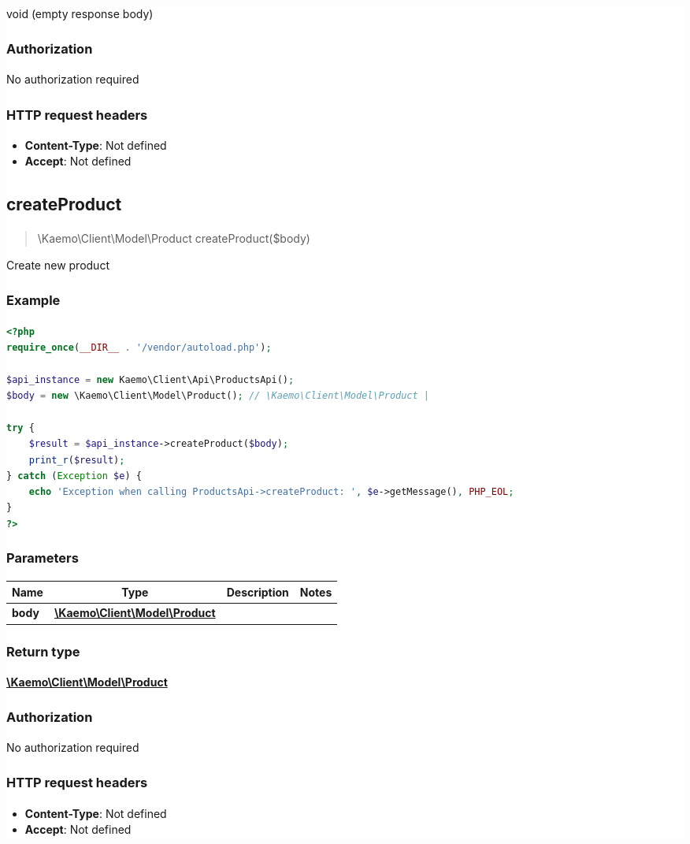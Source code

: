 void (empty response body)

### Authorization

No authorization required

### HTTP request headers

 - **Content-Type**: Not defined
 - **Accept**: Not defined

## **createProduct**
> \Kaemo\Client\Model\Product createProduct($body)



Create new product

### Example
```php
<?php
require_once(__DIR__ . '/vendor/autoload.php');

$api_instance = new Kaemo\Client\Api\ProductsApi();
$body = new \Kaemo\Client\Model\Product(); // \Kaemo\Client\Model\Product | 

try {
    $result = $api_instance->createProduct($body);
    print_r($result);
} catch (Exception $e) {
    echo 'Exception when calling ProductsApi->createProduct: ', $e->getMessage(), PHP_EOL;
}
?>
```

### Parameters

Name | Type | Description  | Notes
------------- | ------------- | ------------- | -------------
 **body** | [**\Kaemo\Client\Model\Product**](#\Kaemo\Client\Model\Product)|  |

### Return type

[**\Kaemo\Client\Model\Product**](#Product)

### Authorization

No authorization required

### HTTP request headers

 - **Content-Type**: Not defined
 - **Accept**: Not defined
